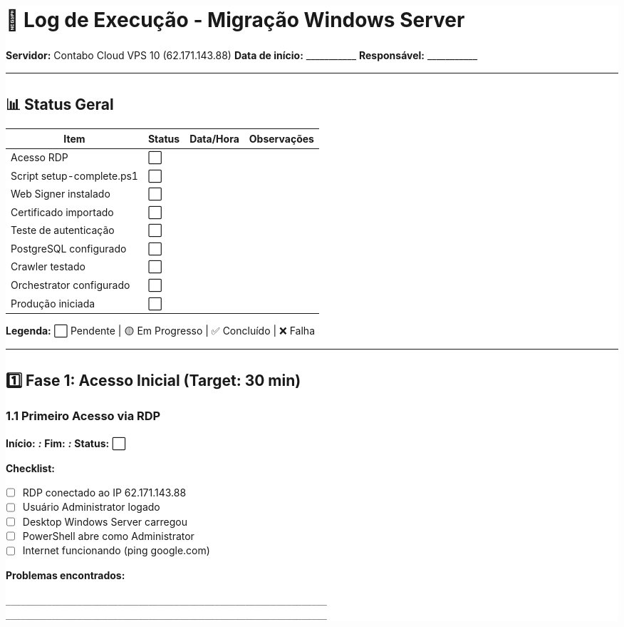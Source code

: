 # 📝 Log de Execução - Migração Windows Server

**Servidor:** Contabo Cloud VPS 10 (62.171.143.88)
**Data de início:** ___________
**Responsável:** ___________

---

## 📊 Status Geral

| Item | Status | Data/Hora | Observações |
|------|--------|-----------|-------------|
| Acesso RDP | ⬜ | | |
| Script setup-complete.ps1 | ⬜ | | |
| Web Signer instalado | ⬜ | | |
| Certificado importado | ⬜ | | |
| Teste de autenticação | ⬜ | | |
| PostgreSQL configurado | ⬜ | | |
| Crawler testado | ⬜ | | |
| Orchestrator configurado | ⬜ | | |
| Produção iniciada | ⬜ | | |

**Legenda:** ⬜ Pendente | 🟡 Em Progresso | ✅ Concluído | ❌ Falha

---

## 1️⃣ Fase 1: Acesso Inicial (Target: 30 min)

### 1.1 Primeiro Acesso via RDP
**Início:** ___:___
**Fim:** ___:___
**Status:** ⬜

**Checklist:**
- [ ] RDP conectado ao IP 62.171.143.88
- [ ] Usuário Administrator logado
- [ ] Desktop Windows Server carregou
- [ ] PowerShell abre como Administrator
- [ ] Internet funcionando (ping google.com)

**Problemas encontrados:**
```
_______________________________________________________________
_______________________________________________________________
```
